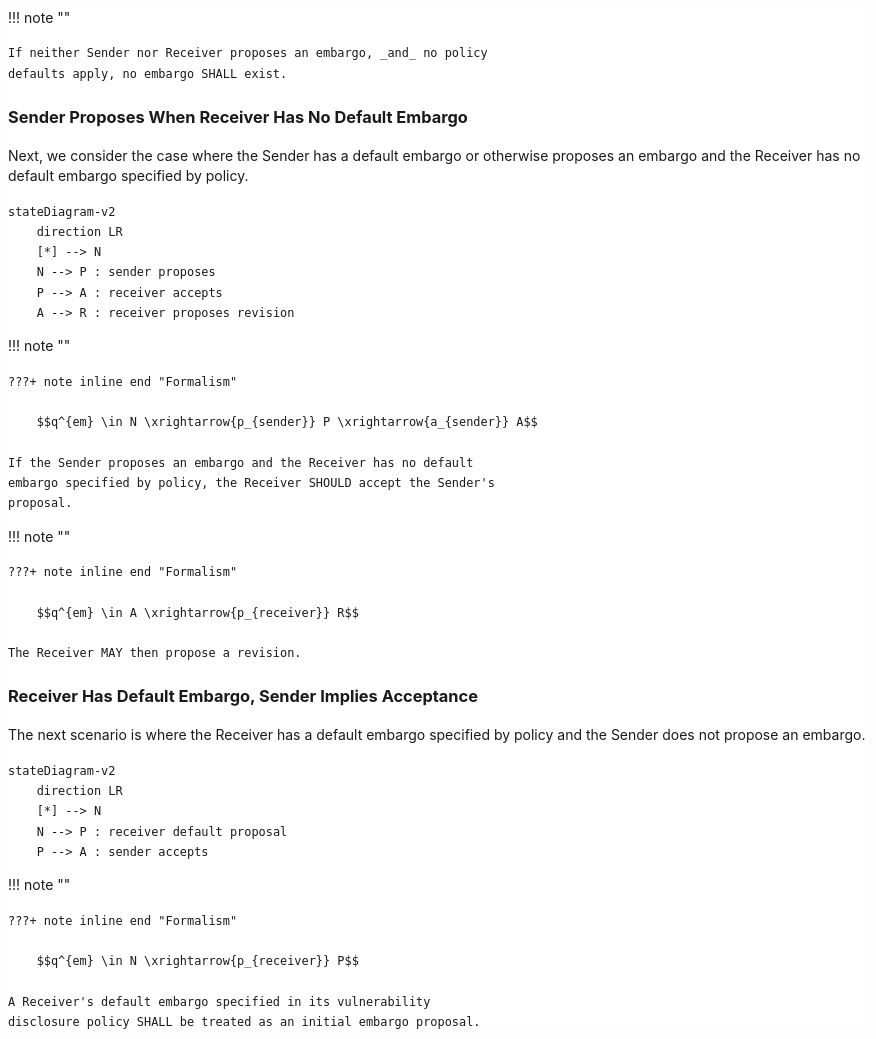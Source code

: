 !!! note ""  

    If neither Sender nor Receiver proposes an embargo, _and_ no policy
    defaults apply, no embargo SHALL exist.

### Sender Proposes When Receiver Has No Default Embargo

Next, we consider the case where the Sender has a default embargo or otherwise proposes an embargo
and the Receiver has no default embargo specified by policy.

```mermaid
stateDiagram-v2
    direction LR
    [*] --> N
    N --> P : sender proposes
    P --> A : receiver accepts
    A --> R : receiver proposes revision
```

!!! note ""  

    ???+ note inline end "Formalism"

        $$q^{em} \in N \xrightarrow{p_{sender}} P \xrightarrow{a_{sender}} A$$

    If the Sender proposes an embargo and the Receiver has no default
    embargo specified by policy, the Receiver SHOULD accept the Sender's
    proposal.

!!! note ""  

    ???+ note inline end "Formalism"

        $$q^{em} \in A \xrightarrow{p_{receiver}} R$$

    The Receiver MAY then propose a revision.

### Receiver Has Default Embargo, Sender Implies Acceptance

The next scenario is where the Receiver has a default embargo specified by
policy and the Sender does not propose an embargo.

```mermaid
stateDiagram-v2
    direction LR
    [*] --> N
    N --> P : receiver default proposal
    P --> A : sender accepts
```

!!! note ""  

    ???+ note inline end "Formalism"

        $$q^{em} \in N \xrightarrow{p_{receiver}} P$$

    A Receiver's default embargo specified in its vulnerability
    disclosure policy SHALL be treated as an initial embargo proposal.
